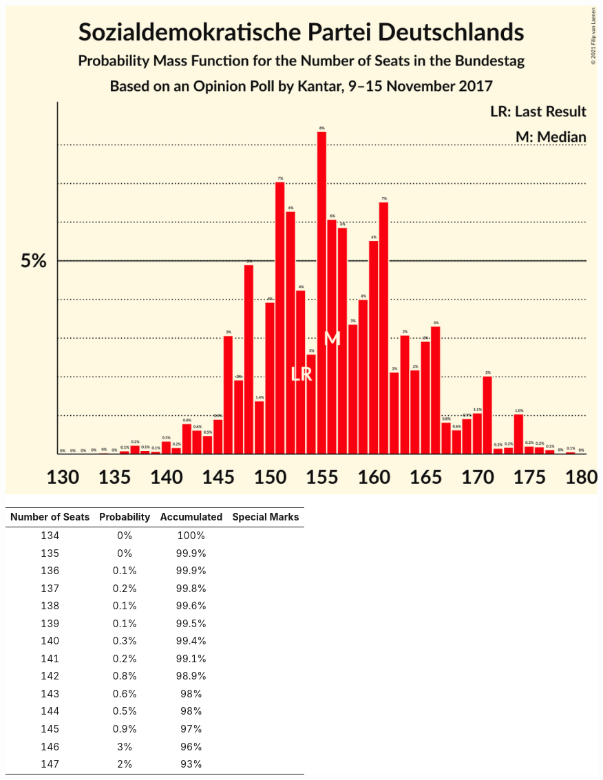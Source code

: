![Graph with seats probability mass function not yet produced](2017-11-15-Kantar-seats-pmf-sozialdemokratischeparteideutschlands.png "Seats Probability Mass Function")

| Number of Seats | Probability | Accumulated | Special Marks |
|:---------------:|:-----------:|:-----------:|:-------------:|
| 134 | 0% | 100% |  |
| 135 | 0% | 99.9% |  |
| 136 | 0.1% | 99.9% |  |
| 137 | 0.2% | 99.8% |  |
| 138 | 0.1% | 99.6% |  |
| 139 | 0.1% | 99.5% |  |
| 140 | 0.3% | 99.4% |  |
| 141 | 0.2% | 99.1% |  |
| 142 | 0.8% | 98.9% |  |
| 143 | 0.6% | 98% |  |
| 144 | 0.5% | 98% |  |
| 145 | 0.9% | 97% |  |
| 146 | 3% | 96% |  |
| 147 | 2% | 93% |  |